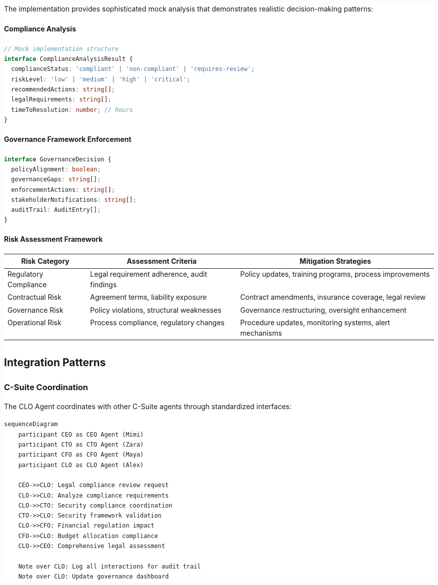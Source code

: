 The implementation provides sophisticated mock analysis that demonstrates realistic decision-making patterns:

#### Compliance Analysis

```typescript
// Mock implementation structure
interface ComplianceAnalysisResult {
  complianceStatus: 'compliant' | 'non-compliant' | 'requires-review';
  riskLevel: 'low' | 'medium' | 'high' | 'critical';
  recommendedActions: string[];
  legalRequirements: string[];
  timeToResolution: number; // hours
}
```

#### Governance Framework Enforcement

```typescript
interface GovernanceDecision {
  policyAlignment: boolean;
  governanceGaps: string[];
  enforcementActions: string[];
  stakeholderNotifications: string[];
  auditTrail: AuditEntry[];
}
```

#### Risk Assessment Framework

| Risk Category | Assessment Criteria | Mitigation Strategies |
|---------------|-------------------|---------------------|
| Regulatory Compliance | Legal requirement adherence, audit findings | Policy updates, training programs, process improvements |
| Contractual Risk | Agreement terms, liability exposure | Contract amendments, insurance coverage, legal review |
| Governance Risk | Policy violations, structural weaknesses | Governance restructuring, oversight enhancement |
| Operational Risk | Process compliance, regulatory changes | Procedure updates, monitoring systems, alert mechanisms |

## Integration Patterns

### C-Suite Coordination

The CLO Agent coordinates with other C-Suite agents through standardized interfaces:

```mermaid
sequenceDiagram
    participant CEO as CEO Agent (Mimi)
    participant CTO as CTO Agent (Zara)
    participant CFO as CFO Agent (Maya)
    participant CLO as CLO Agent (Alex)
    
    CEO->>CLO: Legal compliance review request
    CLO->>CLO: Analyze compliance requirements
    CLO->>CTO: Security compliance coordination
    CTO->>CLO: Security framework validation
    CLO->>CFO: Financial regulation impact
    CFO->>CLO: Budget allocation compliance
    CLO->>CEO: Comprehensive legal assessment
    
    Note over CLO: Log all interactions for audit trail
    Note over CLO: Update governance dashboard
```
